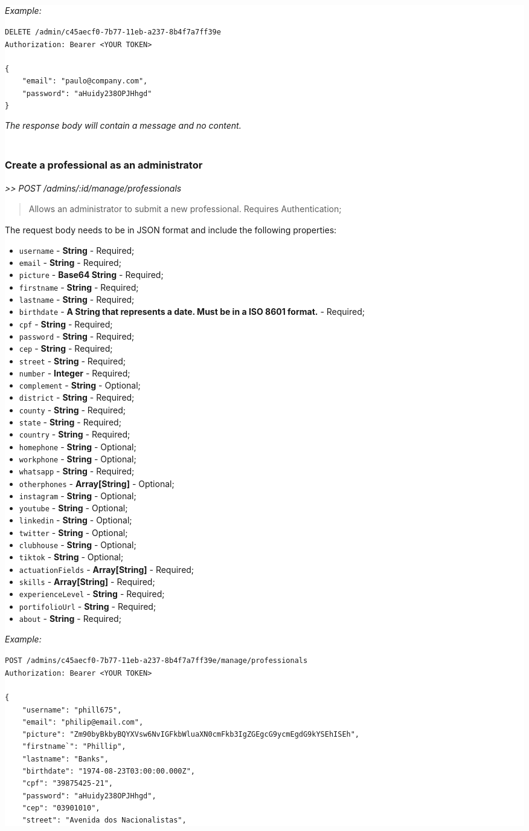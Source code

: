 _Example:_
```
DELETE /admin/c45aecf0-7b77-11eb-a237-8b4f7a7ff39e
Authorization: Bearer <YOUR TOKEN>

{
	"email": "paulo@company.com",
	"password": "aHuidy238OPJHhgd"
} 
```
_The response body will contain a message and no content._<br><br>     
### Create a professional as an administrator
_>> POST /admins/:id/manage/professionals_
>Allows an administrator to submit a new professional. Requires Authentication;

The request body needs to be in JSON format and include the following properties:
- `username` - **String** - Required;
- `email` - **String** - Required;
- `picture` - **Base64 String** - Required;
- `firstname` - **String** - Required;
- `lastname` - **String** - Required;
- `birthdate` - **A String that represents a date. Must be in a ISO 8601 format.** - Required;
- `cpf` - **String** - Required;
- `password` - **String** - Required;
- `cep` - **String** - Required;
- `street` - **String** - Required;
- `number` - **Integer** - Required;
- `complement` - **String** - Optional;
- `district` - **String** - Required;
- `county` - **String** - Required;
- `state` - **String** - Required;
- `country` - **String** - Required;
- `homephone` - **String** - Optional;
- `workphone` - **String** - Optional;
- `whatsapp` - **String** - Required;
- `otherphones` - **Array[String]** - Optional;
- `instagram` - **String** - Optional;
- `youtube` - **String** - Optional;
- `linkedin` - **String** - Optional;
- `twitter` - **String** - Optional;
- `clubhouse` - **String** - Optional;
- `tiktok` - **String** - Optional;
- `actuationFields` - **Array[String]** - Required;
- `skills` - **Array[String]** - Required;
- `experienceLevel` - **String** - Required;
- `portifolioUrl` - **String** - Required;
- `about` - **String** - Required;
 
_Example:_
```
POST /admins/c45aecf0-7b77-11eb-a237-8b4f7a7ff39e/manage/professionals
Authorization: Bearer <YOUR TOKEN>

{
	"username": "phill675",
	"email": "philip@email.com",
	"picture": "Zm90byBkbyBQYXVsw6NvIGFkbWluaXN0cmFkb3IgZGEgcG9ycmEgdG9kYSEhISEh",
	"firstname`": "Phillip",
	"lastname": "Banks",  
	"birthdate": "1974-08-23T03:00:00.000Z",
	"cpf": "39875425-21",
	"password": "aHuidy238OPJHhgd",
	"cep": "03901010",
	"street": "Avenida dos Nacionalistas",
```
